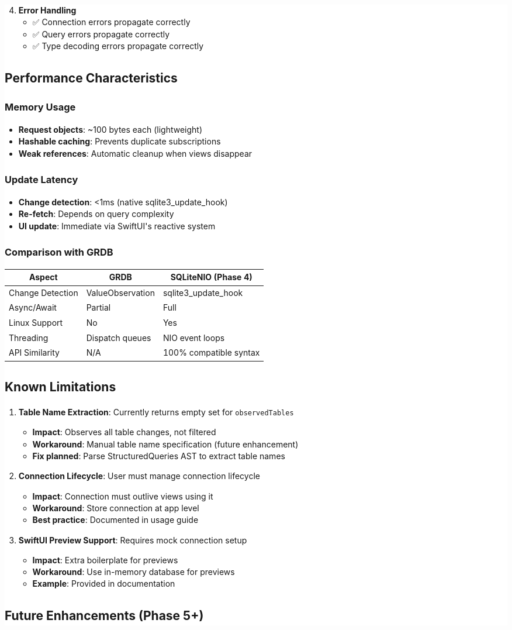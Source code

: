 4. **Error Handling**
   - ✅ Connection errors propagate correctly
   - ✅ Query errors propagate correctly
   - ✅ Type decoding errors propagate correctly

## Performance Characteristics

### Memory Usage

- **Request objects**: ~100 bytes each (lightweight)
- **Hashable caching**: Prevents duplicate subscriptions
- **Weak references**: Automatic cleanup when views disappear

### Update Latency

- **Change detection**: <1ms (native sqlite3_update_hook)
- **Re-fetch**: Depends on query complexity
- **UI update**: Immediate via SwiftUI's reactive system

### Comparison with GRDB

| Aspect | GRDB | SQLiteNIO (Phase 4) |
|--------|------|---------------------|
| Change Detection | ValueObservation | sqlite3_update_hook |
| Async/Await | Partial | Full |
| Linux Support | No | Yes |
| Threading | Dispatch queues | NIO event loops |
| API Similarity | N/A | 100% compatible syntax |

## Known Limitations

1. **Table Name Extraction**: Currently returns empty set for `observedTables`
   - **Impact**: Observes all table changes, not filtered
   - **Workaround**: Manual table name specification (future enhancement)
   - **Fix planned**: Parse StructuredQueries AST to extract table names

2. **Connection Lifecycle**: User must manage connection lifecycle
   - **Impact**: Connection must outlive views using it
   - **Workaround**: Store connection at app level
   - **Best practice**: Documented in usage guide

3. **SwiftUI Preview Support**: Requires mock connection setup
   - **Impact**: Extra boilerplate for previews
   - **Workaround**: Use in-memory database for previews
   - **Example**: Provided in documentation

## Future Enhancements (Phase 5+)
